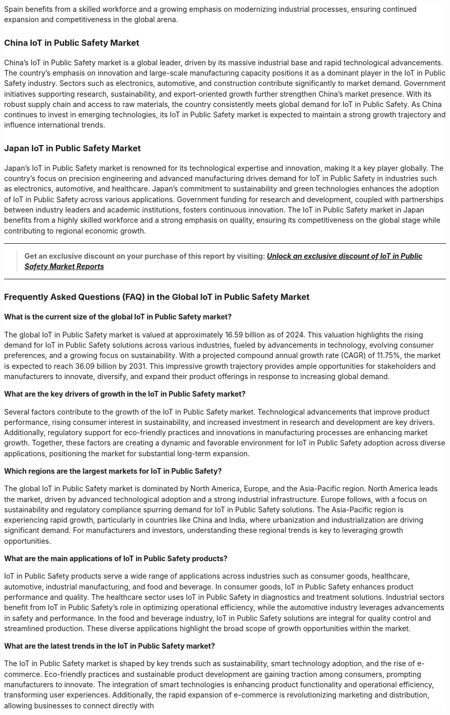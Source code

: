 Spain benefits from a skilled workforce and a growing emphasis on modernizing industrial processes, ensuring continued expansion and competitiveness in the global arena.</p><h3>China IoT in Public Safety Market</h3><p>China&rsquo;s IoT in Public Safety market is a global leader, driven by its massive industrial base and rapid technological advancements. The country&rsquo;s emphasis on innovation and large-scale manufacturing capacity positions it as a dominant player in the IoT in Public Safety industry. Sectors such as electronics, automotive, and construction contribute significantly to market demand. Government initiatives supporting research, sustainability, and export-oriented growth further strengthen China&rsquo;s market presence. With its robust supply chain and access to raw materials, the country consistently meets global demand for IoT in Public Safety. As China continues to invest in emerging technologies, its IoT in Public Safety market is expected to maintain a strong growth trajectory and influence international trends.</p><h3>Japan IoT in Public Safety Market</h3><p>Japan&rsquo;s IoT in Public Safety market is renowned for its technological expertise and innovation, making it a key player globally. The country&rsquo;s focus on precision engineering and advanced manufacturing drives demand for IoT in Public Safety in industries such as electronics, automotive, and healthcare. Japan&rsquo;s commitment to sustainability and green technologies enhances the adoption of IoT in Public Safety across various applications. Government funding for research and development, coupled with partnerships between industry leaders and academic institutions, fosters continuous innovation. The IoT in Public Safety market in Japan benefits from a highly skilled workforce and a strong emphasis on quality, ensuring its competitiveness on the global stage while contributing to regional economic growth.</p><hr /><blockquote><p><strong>Get an exclusive discount on your purchase of this report by visiting: <em><a href="://marketresearchpulse.com/ask-for-discount/145814?utm_source=Github&amp;utm_medium=019">Unlock an exclusive discount of IoT in Public Safety Market Reports</a></em>&nbsp;</strong></p></blockquote><hr /><h3>Frequently Asked Questions (FAQ) in the Global IoT in Public Safety Market</h3><p><strong>What is the current size of the global IoT in Public Safety market?</strong></p><p>The global IoT in Public Safety market is valued at approximately 16.59 billion as of 2024. This valuation highlights the rising demand for IoT in Public Safety solutions across various industries, fueled by advancements in technology, evolving consumer preferences, and a growing focus on sustainability. With a projected compound annual growth rate (CAGR) of 11.75%, the market is expected to reach 36.09 billion by 2031. This impressive growth trajectory provides ample opportunities for stakeholders and manufacturers to innovate, diversify, and expand their product offerings in response to increasing global demand.</p><p><strong>What are the key drivers of growth in the IoT in Public Safety market?</strong></p><p>Several factors contribute to the growth of the IoT in Public Safety market. Technological advancements that improve product performance, rising consumer interest in sustainability, and increased investment in research and development are key drivers. Additionally, regulatory support for eco-friendly practices and innovations in manufacturing processes are enhancing market growth. Together, these factors are creating a dynamic and favorable environment for IoT in Public Safety adoption across diverse applications, positioning the market for substantial long-term expansion.</p><p><strong>Which regions are the largest markets for IoT in Public Safety?</strong></p><p>The global IoT in Public Safety market is dominated by North America, Europe, and the Asia-Pacific region. North America leads the market, driven by advanced technological adoption and a strong industrial infrastructure. Europe follows, with a focus on sustainability and regulatory compliance spurring demand for IoT in Public Safety solutions. The Asia-Pacific region is experiencing rapid growth, particularly in countries like China and India, where urbanization and industrialization are driving significant demand. For manufacturers and investors, understanding these regional trends is key to leveraging growth opportunities.</p><p><strong>What are the main applications of IoT in Public Safety products?</strong></p><p>IoT in Public Safety products serve a wide range of applications across industries such as consumer goods, healthcare, automotive, industrial manufacturing, and food and beverage. In consumer goods, IoT in Public Safety enhances product performance and quality. The healthcare sector uses IoT in Public Safety in diagnostics and treatment solutions. Industrial sectors benefit from IoT in Public Safety&rsquo;s role in optimizing operational efficiency, while the automotive industry leverages advancements in safety and performance. In the food and beverage industry, IoT in Public Safety solutions are integral for quality control and streamlined production. These diverse applications highlight the broad scope of growth opportunities within the market.</p><p><strong>What are the latest trends in the IoT in Public Safety market?</strong></p><p>The IoT in Public Safety market is shaped by key trends such as sustainability, smart technology adoption, and the rise of e-commerce. Eco-friendly practices and sustainable product development are gaining traction among consumers, prompting manufacturers to innovate. The integration of smart technologies is enhancing product functionality and operational efficiency, transforming user experiences. Additionally, the rapid expansion of e-commerce is revolutionizing marketing and distribution, allowing businesses to connect directly with